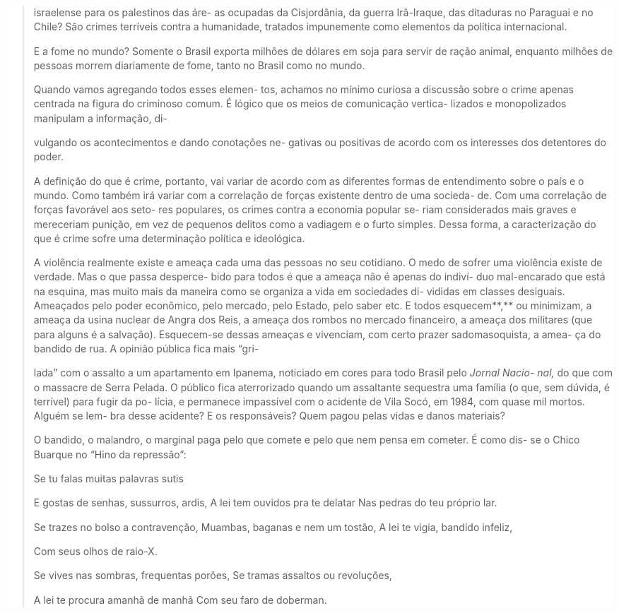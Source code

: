 > israelense para os palestinos das áre- as ocupadas da Cisjordânia, da
> guerra Irã-Iraque, das ditaduras no Paraguai e no Chile? São crimes
> terríveis contra a humanidade, tratados impunemente como elementos da
> política internacional.
>
> E a fome no mundo? Somente o Brasil exporta milhões de dólares em soja
> para servir de ração animal, enquanto milhões de pessoas morrem
> diariamente de fome, tanto no Brasil como no mundo.
>
> Quando vamos agregando todos esses elemen- tos, achamos no mínimo
> curiosa a discussão sobre o crime apenas centrada na figura do
> criminoso comum. É lógico que os meios de comunicação vertica- lizados
> e monopolizados manipulam a informação, di-
>
> vulgando os acontecimentos e dando conotações ne- gativas ou positivas
> de acordo com os interesses dos detentores do poder.
>
> A definição do que é crime, portanto, vai variar de acordo com as
> diferentes formas de entendimento sobre o país e o mundo. Como também
> irá variar com a correlação de forças existente dentro de uma socieda-
> de. Com uma correlação de forças favorável aos seto- res populares, os
> crimes contra a economia popular se- riam considerados mais graves e
> mereceriam punição, em vez de pequenos delitos como a vadiagem e o
> furto simples. Dessa forma, a caracterização do que é crime sofre uma
> determinação política e ideológica.
>
> A violência realmente existe e ameaça cada uma das pessoas no seu
> cotidiano. O medo de sofrer uma violência existe de verdade. Mas o que
> passa desperce- bido para todos é que a ameaça não é apenas do indiví-
> duo mal-encarado que está na esquina, mas muito mais da maneira como
> se organiza a vida em sociedades di- vididas em classes desiguais.
> Ameaçados pelo poder econômico, pelo mercado, pelo Estado, pelo saber
> etc. E todos esquecem**,** ou minimizam, a ameaça da usina nuclear de
> Angra dos Reis, a ameaça dos rombos no mercado financeiro, a ameaça
> dos militares (que para alguns é a salvação). Esquecem-se dessas
> ameaças e vivenciam, com certo prazer sadomasoquista, a amea- ça do
> bandido de rua. A opinião pública fica mais “gri-
>
> lada” com o assalto a um apartamento em Ipanema, noticiado em cores
> para todo Brasil pelo *Jornal Nacio- nal,* do que com o massacre de
> Serra Pelada. O público fica aterrorizado quando um assaltante
> sequestra uma família (o que, sem dúvida, é terrível) para fugir da
> po- lícia, e permanece impassível com o acidente de Vila Socó, em
> 1984, com quase mil mortos. Alguém se lem- bra desse acidente? E os
> responsáveis? Quem pagou pelas vidas e danos materiais?
>
> O bandido, o malandro, o marginal paga pelo que comete e pelo que nem
> pensa em cometer. É como dis- se o Chico Buarque no “Hino da
> repressão”:
>
> Se tu falas muitas palavras sutis
>
> E gostas de senhas, sussurros, ardis, A lei tem ouvidos pra te delatar
> Nas pedras do teu próprio lar.
>
> Se trazes no bolso a contravenção, Muambas, baganas e nem um tostão, A
> lei te vigia, bandido infeliz,
>
> Com seus olhos de raio-X.
>
> Se vives nas sombras, frequentas porões, Se tramas assaltos ou
> revoluções,
>
> A lei te procura amanhã de manhã Com seu faro de doberman.
